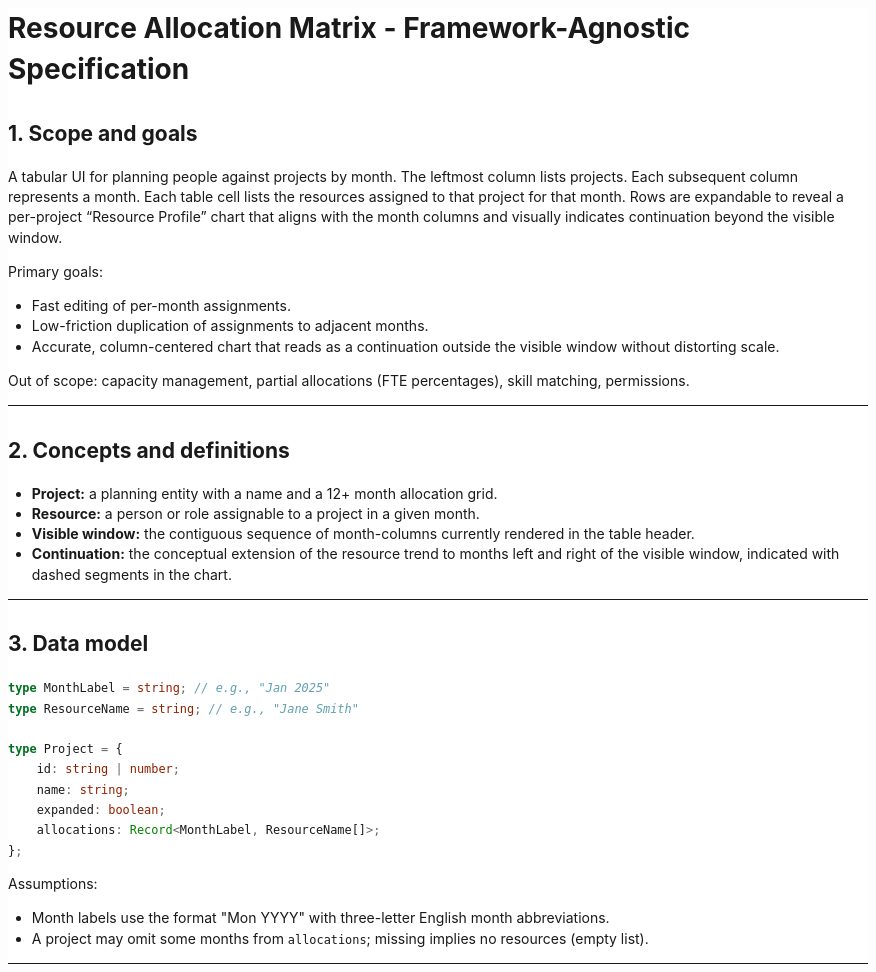 # Resource Allocation Matrix - Framework-Agnostic Specification

## 1. Scope and goals

A tabular UI for planning people against projects by month. The leftmost column lists projects. Each subsequent column represents a month. Each table cell lists the resources assigned to that project for that month. Rows are expandable to reveal a per-project “Resource Profile” chart that aligns with the month columns and visually indicates continuation beyond the visible window.

Primary goals:

- Fast editing of per-month assignments.
- Low-friction duplication of assignments to adjacent months.
- Accurate, column-centered chart that reads as a continuation outside the visible window without distorting scale.

Out of scope: capacity management, partial allocations (FTE percentages), skill matching, permissions.

---

## 2. Concepts and definitions

- **Project:** a planning entity with a name and a 12+ month allocation grid.
- **Resource:** a person or role assignable to a project in a given month.
- **Visible window:** the contiguous sequence of month-columns currently rendered in the table header.
- **Continuation:** the conceptual extension of the resource trend to months left and right of the visible window, indicated with dashed segments in the chart.

---

## 3. Data model

```ts
type MonthLabel = string; // e.g., "Jan 2025"
type ResourceName = string; // e.g., "Jane Smith"

type Project = {
	id: string | number;
	name: string;
	expanded: boolean;
	allocations: Record<MonthLabel, ResourceName[]>;
};
```

Assumptions:

- Month labels use the format "Mon YYYY" with three-letter English month abbreviations.
- A project may omit some months from `allocations`; missing implies no resources (empty list).

---